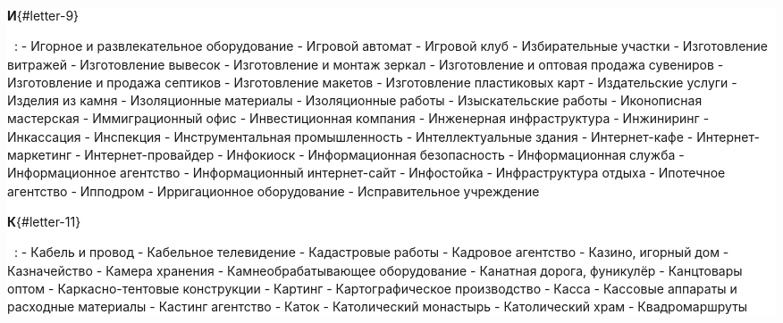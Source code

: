 **И**{#letter-9}

 
:   - Игорное и развлекательное оборудование
    - Игровой автомат
    - Игровой клуб
    - Избирательные участки
    - Изготовление витражей
    - Изготовление вывесок
    - Изготовление и монтаж зеркал
    - Изготовление и оптовая продажа сувениров
    - Изготовление и продажа септиков
    - Изготовление макетов
    - Изготовление пластиковых карт
    - Издательские услуги
    - Изделия из камня
    - Изоляционные материалы
    - Изоляционные работы
    - Изыскательские работы
    - Иконописная мастерская
    - Иммиграционный офис
    - Инвестиционная компания
    - Инженерная инфраструктура
    - Инжиниринг
    - Инкассация
    - Инспекция
    - Инструментальная промышленность
    - Интеллектуальные здания
    - Интернет-кафе
    - Интернет-маркетинг
    - Интернет-провайдер
    - Инфокиоск
    - Информационная безопасность
    - Информационная служба
    - Информационное агентство
    - Информационный интернет-сайт
    - Инфостойка
    - Инфраструктура отдыха
    - Ипотечное агентство
    - Ипподром
    - Ирригационное оборудование
    - Исправительное учреждение

**К**{#letter-11}

 
:   - Кабель и провод
    - Кабельное телевидение
    - Кадастровые работы
    - Кадровое агентство
    - Казино, игорный дом
    - Казначейство
    - Камера хранения
    - Камнеобрабатывающее оборудование
    - Канатная дорога, фуникулёр
    - Канцтовары оптом
    - Каркасно-тентовые конструкции
    - Картинг
    - Картографическое производство
    - Касса
    - Кассовые аппараты и расходные материалы
    - Кастинг агентство
    - Каток
    - Католический монастырь
    - Католический храм
    - Квадромаршруты